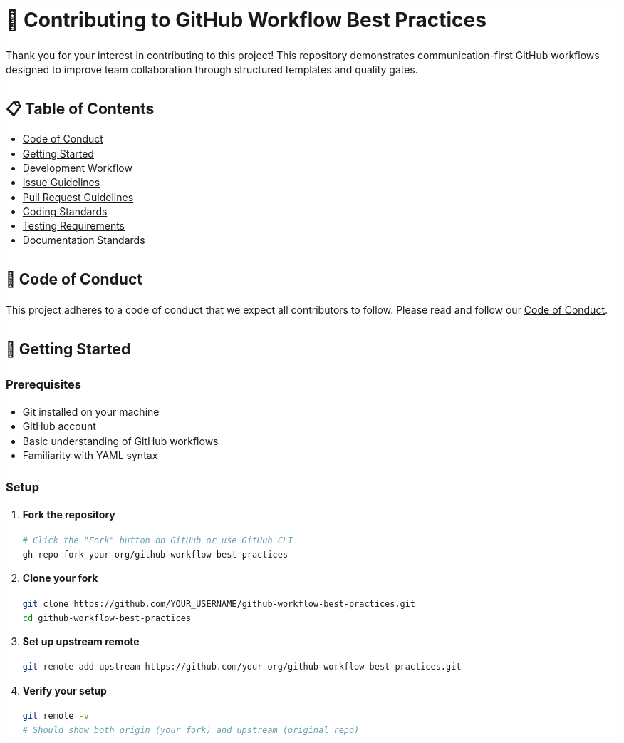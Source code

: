 # 🤝 Contributing to GitHub Workflow Best Practices

Thank you for your interest in contributing to this project! This repository demonstrates communication-first GitHub workflows designed to improve team collaboration through structured templates and quality gates.

## 📋 Table of Contents

- [Code of Conduct](#code-of-conduct)
- [Getting Started](#getting-started)
- [Development Workflow](#development-workflow)
- [Issue Guidelines](#issue-guidelines)
- [Pull Request Guidelines](#pull-request-guidelines)
- [Coding Standards](#coding-standards)
- [Testing Requirements](#testing-requirements)
- [Documentation Standards](#documentation-standards)

## 📜 Code of Conduct

This project adheres to a code of conduct that we expect all contributors to follow. Please read and follow our [Code of Conduct](CODE_OF_CONDUCT.md).

## 🚀 Getting Started

### Prerequisites

- Git installed on your machine
- GitHub account
- Basic understanding of GitHub workflows
- Familiarity with YAML syntax

### Setup

1. **Fork the repository**
   ```bash
   # Click the "Fork" button on GitHub or use GitHub CLI
   gh repo fork your-org/github-workflow-best-practices
   ```

2. **Clone your fork**
   ```bash
   git clone https://github.com/YOUR_USERNAME/github-workflow-best-practices.git
   cd github-workflow-best-practices
   ```

3. **Set up upstream remote**
   ```bash
   git remote add upstream https://github.com/your-org/github-workflow-best-practices.git
   ```

4. **Verify your setup**
   ```bash
   git remote -v
   # Should show both origin (your fork) and upstream (original repo)
   ```
